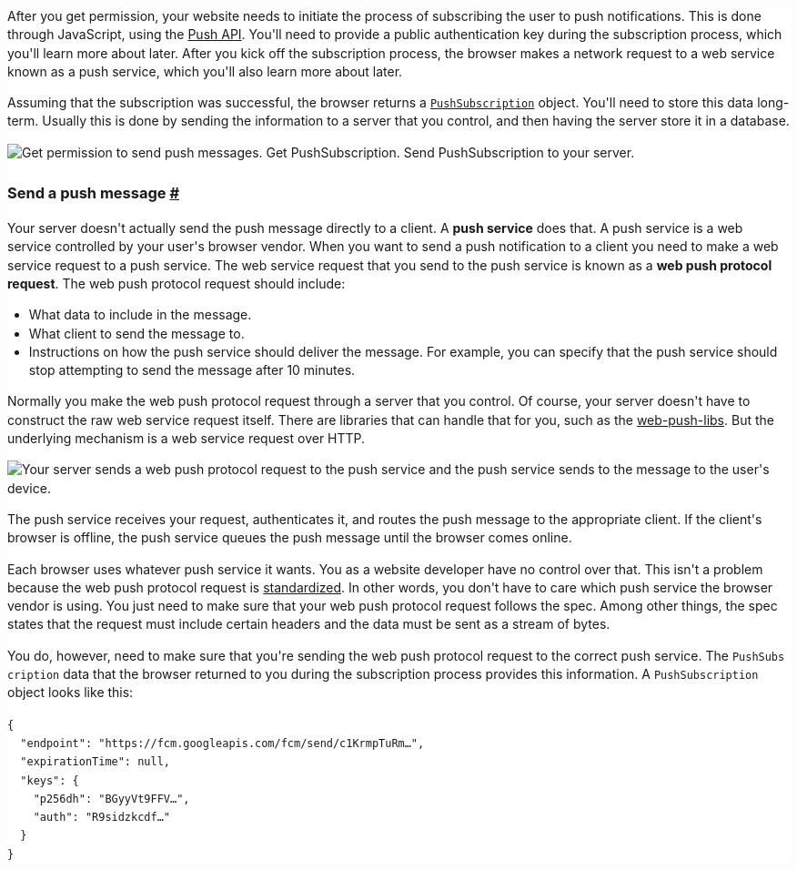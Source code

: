 After you get permission, your website needs to initiate the process of subscribing the user to push notifications. This is done through JavaScript, using the [Push API](https://developer.mozilla.org/en-US/docs/Web/API/Push_API). You'll need to provide a public authentication key during the subscription process, which you'll learn more about later. After you kick off the subscription process, the browser makes a network request to a web service known as a push service, which you'll also learn more about later.

Assuming that the subscription was successful, the browser returns a [`PushSubscription`](https://developer.mozilla.org/en-US/docs/Web/API/PushSubscription) object. You'll need to store this data long-term. Usually this is done by sending the information to a server that you control, and then having the server store it in a database.

<img src="https://web-dev.imgix.net/image/tcFciHGuF3MxnTr1y5ue01OGLBn2/F7gyVwzozw0eYkbTBChu.svg" alt="Get permission to send push messages. Get PushSubscription. Send PushSubscription to your server." width="800" height="213" />

### Send a push message <a href="#send" class="w-headline-link">#</a>

Your server doesn't actually send the push message directly to a client. A **push service** does that. A push service is a web service controlled by your user's browser vendor. When you want to send a push notification to a client you need to make a web service request to a push service. The web service request that you send to the push service is known as a **web push protocol request**. The web push protocol request should include:

- What data to include in the message.
- What client to send the message to.
- Instructions on how the push service should deliver the message. For example, you can specify that the push service should stop attempting to send the message after 10 minutes.

Normally you make the web push protocol request through a server that you control. Of course, your server doesn't have to construct the raw web service request itself. There are libraries that can handle that for you, such as the [web-push-libs](https://github.com/web-push-libs/). But the underlying mechanism is a web service request over HTTP.

<img src="https://web-dev.imgix.net/image/tcFciHGuF3MxnTr1y5ue01OGLBn2/BD7hUXHhprQfUgWWGsMk.svg" alt="Your server sends a web push protocol request to the push service and the push service sends to the message to the user&#39;s device." width="800" height="220" />

The push service receives your request, authenticates it, and routes the push message to the appropriate client. If the client's browser is offline, the push service queues the push message until the browser comes online.

Each browser uses whatever push service it wants. You as a website developer have no control over that. This isn't a problem because the web push protocol request is [standardized](https://tools.ietf.org/html/draft-ietf-webpush-protocol). In other words, you don't have to care which push service the browser vendor is using. You just need to make sure that your web push protocol request follows the spec. Among other things, the spec states that the request must include certain headers and the data must be sent as a stream of bytes.

You do, however, need to make sure that you're sending the web push protocol request to the correct push service. The `PushSubscription` data that the browser returned to you during the subscription process provides this information. A `PushSubscription` object looks like this:

    {
      "endpoint": "https://fcm.googleapis.com/fcm/send/c1KrmpTuRm…",
      "expirationTime": null,
      "keys": {
        "p256dh": "BGyyVt9FFV…",
        "auth": "R9sidzkcdf…"
      }
    }

